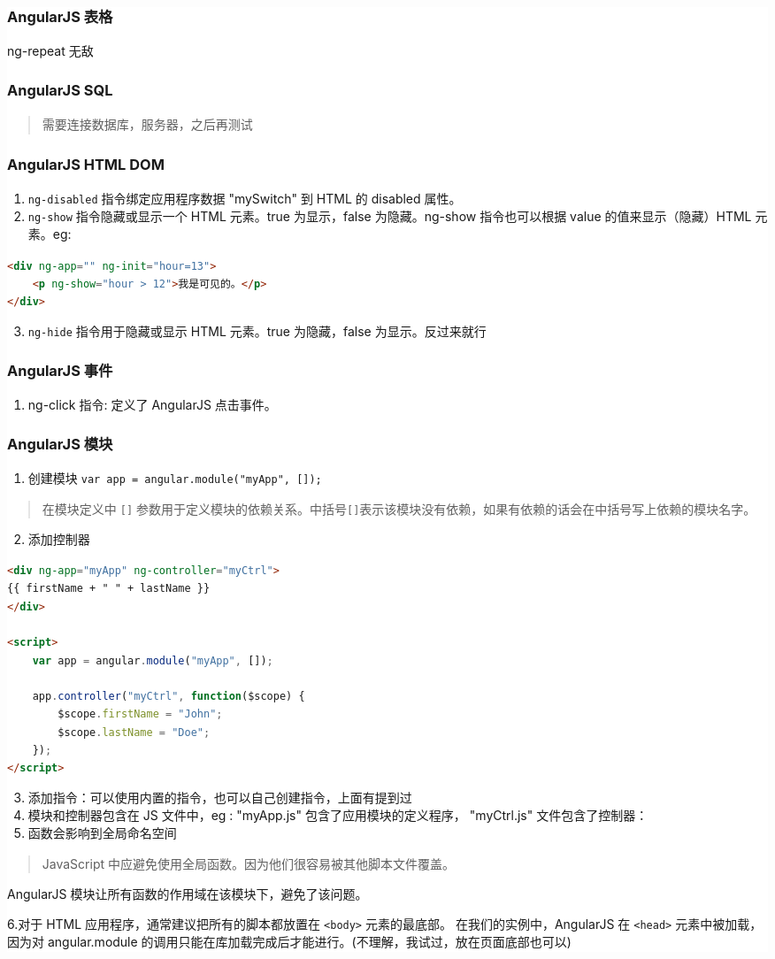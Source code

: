 ### AngularJS 表格

ng-repeat 无敌

###  AngularJS SQL

> 需要连接数据库，服务器，之后再测试

### AngularJS HTML DOM

1. `ng-disabled` 指令绑定应用程序数据 "mySwitch" 到 HTML 的 disabled 属性。
2. `ng-show` 指令隐藏或显示一个 HTML 元素。true 为显示，false 为隐藏。ng-show 指令也可以根据 value 的值来显示（隐藏）HTML 元素。eg:
```html
<div ng-app="" ng-init="hour=13">
    <p ng-show="hour > 12">我是可见的。</p>
</div>
```
3. `ng-hide` 指令用于隐藏或显示 HTML 元素。true 为隐藏，false 为显示。反过来就行

### AngularJS 事件

1. ng-click 指令: 定义了 AngularJS 点击事件。
 
### AngularJS 模块

1. 创建模块 `var app = angular.module("myApp", []); `
> 在模块定义中 `[]` 参数用于定义模块的依赖关系。中括号`[]`表示该模块没有依赖，如果有依赖的话会在中括号写上依赖的模块名字。

2. 添加控制器
```html
<div ng-app="myApp" ng-controller="myCtrl">
{{ firstName + " " + lastName }}
</div>

<script>
    var app = angular.module("myApp", []);

    app.controller("myCtrl", function($scope) {
        $scope.firstName = "John";
        $scope.lastName = "Doe";
    });
</script>
```

3. 添加指令：可以使用内置的指令，也可以自己创建指令，上面有提到过
4. 模块和控制器包含在 JS 文件中，eg :  "myApp.js" 包含了应用模块的定义程序， "myCtrl.js" 文件包含了控制器：
5. 函数会影响到全局命名空间

> JavaScript 中应避免使用全局函数。因为他们很容易被其他脚本文件覆盖。

AngularJS 模块让所有函数的作用域在该模块下，避免了该问题。

6.对于 HTML 应用程序，通常建议把所有的脚本都放置在 `<body>` 元素的最底部。 在我们的实例中，AngularJS 在 `<head>` 元素中被加载，因为对 angular.module 的调用只能在库加载完成后才能进行。(不理解，我试过，放在页面底部也可以)
